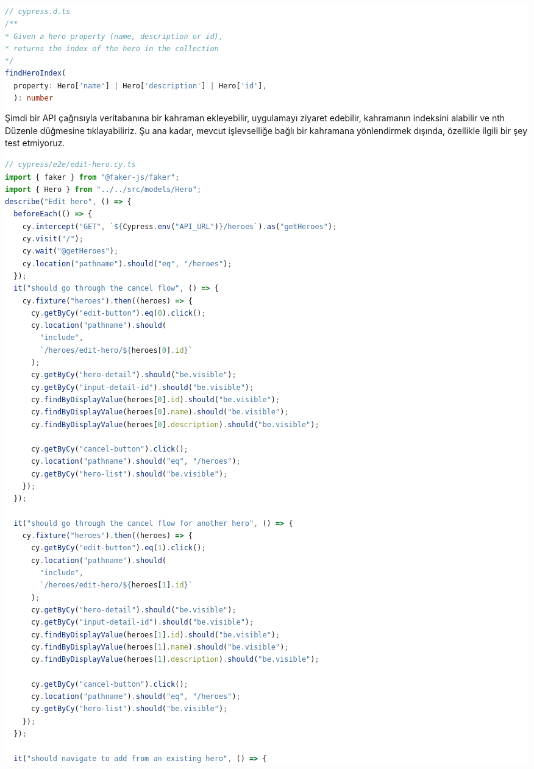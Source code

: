 ```typescript
// cypress.d.ts
/**
* Given a hero property (name, description or id),
* returns the index of the hero in the collection
*/
findHeroIndex(
  property: Hero['name'] | Hero['description'] | Hero['id'],
  ): number
```

Şimdi bir API çağrısıyla veritabanına bir kahraman ekleyebilir, uygulamayı ziyaret edebilir, kahramanın indeksini alabilir ve nth Düzenle düğmesine tıklayabiliriz. Şu ana kadar, mevcut işlevselliğe bağlı bir kahramana yönlendirmek dışında, özellikle ilgili bir şey test etmiyoruz.

```typescript
// cypress/e2e/edit-hero.cy.ts
import { faker } from "@faker-js/faker";
import { Hero } from "../../src/models/Hero";
describe("Edit hero", () => {
  beforeEach(() => {
    cy.intercept("GET", `${Cypress.env("API_URL")}/heroes`).as("getHeroes");
    cy.visit("/");
    cy.wait("@getHeroes");
    cy.location("pathname").should("eq", "/heroes");
  });
  it("should go through the cancel flow", () => {
    cy.fixture("heroes").then((heroes) => {
      cy.getByCy("edit-button").eq(0).click();
      cy.location("pathname").should(
        "include",
        `/heroes/edit-hero/${heroes[0].id}`
      );
      cy.getByCy("hero-detail").should("be.visible");
      cy.getByCy("input-detail-id").should("be.visible");
      cy.findByDisplayValue(heroes[0].id).should("be.visible");
      cy.findByDisplayValue(heroes[0].name).should("be.visible");
      cy.findByDisplayValue(heroes[0].description).should("be.visible");

      cy.getByCy("cancel-button").click();
      cy.location("pathname").should("eq", "/heroes");
      cy.getByCy("hero-list").should("be.visible");
    });
  });

  it("should go through the cancel flow for another hero", () => {
    cy.fixture("heroes").then((heroes) => {
      cy.getByCy("edit-button").eq(1).click();
      cy.location("pathname").should(
        "include",
        `/heroes/edit-hero/${heroes[1].id}`
      );
      cy.getByCy("hero-detail").should("be.visible");
      cy.getByCy("input-detail-id").should("be.visible");
      cy.findByDisplayValue(heroes[1].id).should("be.visible");
      cy.findByDisplayValue(heroes[1].name).should("be.visible");
      cy.findByDisplayValue(heroes[1].description).should("be.visible");

      cy.getByCy("cancel-button").click();
      cy.location("pathname").should("eq", "/heroes");
      cy.getByCy("hero-list").should("be.visible");
    });
  });

  it("should navigate to add from an existing hero", () => {
```